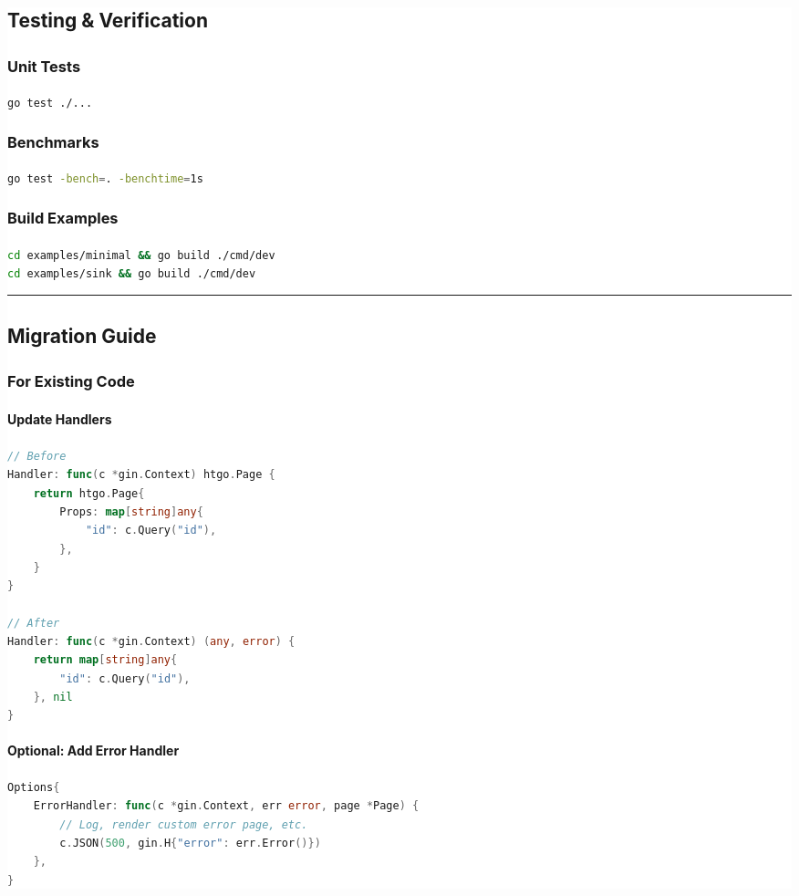 
## Testing & Verification

### Unit Tests
```bash
go test ./...
```

### Benchmarks
```bash
go test -bench=. -benchtime=1s
```

### Build Examples
```bash
cd examples/minimal && go build ./cmd/dev
cd examples/sink && go build ./cmd/dev
```

---

## Migration Guide

### For Existing Code

#### Update Handlers
```go
// Before
Handler: func(c *gin.Context) htgo.Page {
    return htgo.Page{
        Props: map[string]any{
            "id": c.Query("id"),
        },
    }
}

// After
Handler: func(c *gin.Context) (any, error) {
    return map[string]any{
        "id": c.Query("id"),
    }, nil
}
```

#### Optional: Add Error Handler
```go
Options{
    ErrorHandler: func(c *gin.Context, err error, page *Page) {
        // Log, render custom error page, etc.
        c.JSON(500, gin.H{"error": err.Error()})
    },
}
```
